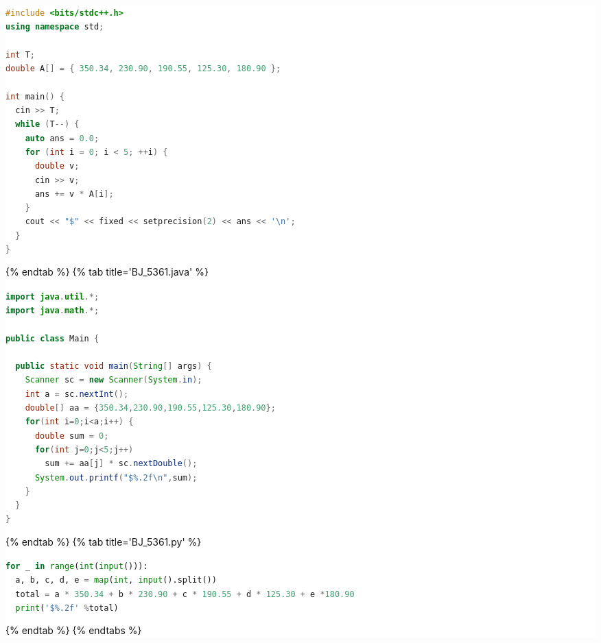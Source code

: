 ```cpp
#include <bits/stdc++.h>
using namespace std;

int T;
double A[] = { 350.34, 230.90, 190.55, 125.30, 180.90 };

int main() {
  cin >> T;
  while (T--) {
    auto ans = 0.0;
    for (int i = 0; i < 5; ++i) {
      double v;
      cin >> v;
      ans += v * A[i];
    }
    cout << "$" << fixed << setprecision(2) << ans << '\n';
  }
}
```

{% endtab %}
{% tab title='BJ_5361.java' %}

```java
import java.util.*;
import java.math.*;

public class Main {

  public static void main(String[] args) {
    Scanner sc = new Scanner(System.in);
    int a = sc.nextInt();
    double[] aa = {350.34,230.90,190.55,125.30,180.90};
    for(int i=0;i<a;i++) {
      double sum = 0;
      for(int j=0;j<5;j++)
        sum += aa[j] * sc.nextDouble();
      System.out.printf("$%.2f\n",sum);
    }
  }
}
```

{% endtab %}
{% tab title='BJ_5361.py' %}

```py
for _ in range(int(input())):
  a, b, c, d, e = map(int, input().split())
  total = a * 350.34 + b * 230.90 + c * 190.55 + d * 125.30 + e *180.90
  print('$%.2f' %total)
```

{% endtab %}
{% endtabs %}


[//]: # (BJ_2557)
[//]: # (BJ_1000)
[//]: # (BJ_1000)
[//]: # (BJ_3003)
[//]: # (BJ_2558)
[//]: # (BJ_3046)
[//]: # (BJ_2884)